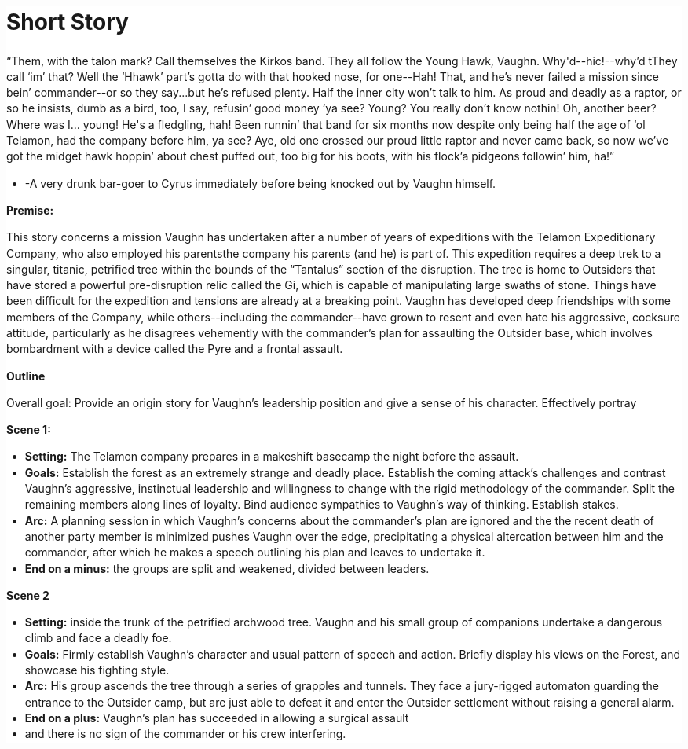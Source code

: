 # Short Story

“Them, with the talon mark? Call themselves the Kirkos band. They all follow the Young Hawk, Vaughn. Why'd--hic!--why’d tThey call ‘im’ that? Well the ‘Hhawk’ part’s gotta do with that hooked nose, for one--Hah! That, 	and he’s never failed a mission since bein’ commander--or so they say...but he’s refused plenty. Half the inner city won’t talk to him. As proud and deadly as a raptor, or so he insists, dumb as a bird, too, I say, refusin’ good money ‘ya see? Young? You really don’t know nothin! Oh, another beer? Where was I… young! He's a fledgling, hah! Been runnin’ that band for six months now despite only being half the age of ‘ol Telamon, had the company before him, ya see? Aye, old one crossed our proud little raptor and never came back, so now we’ve got the midget hawk hoppin’ about chest puffed out, too big for his boots, with his flock’a pidgeons followin’ him, ha!”

- -A very drunk bar-goer to Cyrus immediately before being knocked out by Vaughn himself.

**Premise:**

This story concerns a mission Vaughn has undertaken after a number of years of expeditions with the Telamon Expeditionary Company, who also employed his parentsthe company his parents (and he) is part of. This expedition requires a deep trek to a singular, titanic, petrified tree within the bounds of the “Tantalus” section of the disruption. The tree is home to Outsiders that have stored a powerful pre-disruption relic called the Gi, which is capable of manipulating large swaths of stone. Things have been difficult for the expedition and tensions are already at a breaking point. Vaughn has developed deep friendships with some members of the Company, while others--including the commander--have grown to resent and even hate his aggressive, cocksure attitude, particularly as he disagrees vehemently with the commander’s plan for assaulting the Outsider base, which involves bombardment with a device called the Pyre and a frontal assault.

**Outline**

Overall goal: Provide an origin story for Vaughn’s leadership position and give a sense of his character. Effectively portray

**Scene 1:**

- **Setting:** The Telamon company prepares in a makeshift basecamp the night before the assault.
- **Goals:** Establish the forest as an extremely strange and deadly place. Establish the coming attack’s challenges and contrast Vaughn’s aggressive, instinctual leadership and willingness to change with the rigid methodology of the commander. Split the remaining members along lines of loyalty. Bind audience sympathies to Vaughn’s way of thinking. Establish stakes.
- **Arc:** A planning session in which Vaughn’s concerns about the commander’s plan are ignored and the the recent death of another party member is minimized pushes Vaughn over the edge, precipitating a physical altercation between him and the commander, after which he makes a speech outlining his plan and leaves to undertake it.
- **End on a minus:** the groups are split and weakened, divided between leaders.

**Scene 2**

- **Setting:** inside the trunk of the petrified archwood tree. Vaughn and his small group of companions undertake a dangerous climb and face a deadly foe.
- **Goals:** Firmly establish Vaughn’s character and usual pattern of speech and action. Briefly display his views on the Forest, and showcase his fighting style.
- **Arc:** His group ascends the tree through a series of grapples and tunnels. They face a jury-rigged automaton guarding the entrance to the Outsider camp, but are just able to defeat it and enter the Outsider settlement without raising a general alarm.
- **End on a plus:** Vaughn’s plan has succeeded in allowing a surgical assault
- and there is no sign of the commander or his crew interfering.
